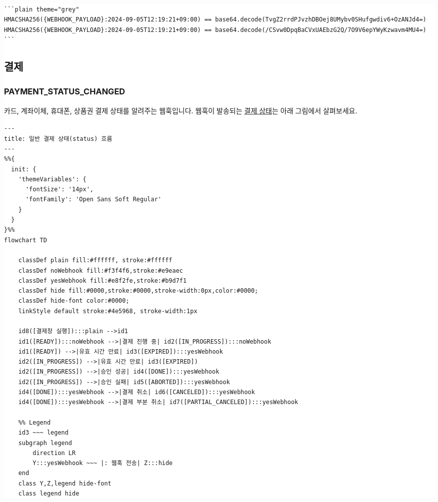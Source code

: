     ```plain theme="grey"
    HMACSHA256({WEBHOOK_PAYLOAD}:2024-09-05T12:19:21+09:00) == base64.decode(TvgZ2rrdPJvzhDBOej8UMybv0SHufgwdiv6+OzANJd4=)
    HMACSHA256({WEBHOOK_PAYLOAD}:2024-09-05T12:19:21+09:00) == base64.decode(/CSvw0DpqBaCVxUAEbzG2Q/7O9V6epYWyKzwavm4MU4=)
    ```

## 결제

### PAYMENT\_STATUS\_CHANGED

카드, 계좌이체, 휴대폰, 상품권 결제 상태를 알려주는 웹훅입니다. 웹훅이 발송되는 [결제 상태](/reference#paymentdetaildto-status)는 아래 그림에서 살펴보세요.

```mermaid
---
title: 일반 결제 상태(status) 흐름
---
%%{
  init: {
    'themeVariables': {
      'fontSize': '14px',
      'fontFamily': 'Open Sans Soft Regular'
    }
  }
}%%
flowchart TD

    classDef plain fill:#ffffff, stroke:#ffffff
    classDef noWebhook fill:#f3f4f6,stroke:#e9eaec
    classDef yesWebhook fill:#e8f2fe,stroke:#b9d7f1
    classDef hide fill:#0000,stroke:#0000,stroke-width:0px,color:#0000;
    classDef hide-font color:#0000;
    linkStyle default stroke:#4e5968, stroke-width:1px

    id8([결제창 실행]):::plain -->id1
    id1([READY]):::noWebhook -->|결제 진행 중| id2([IN_PROGRESS]):::noWebhook
    id1([READY]) -->|유효 시간 만료| id3([EXPIRED]):::yesWebhook
    id2([IN_PROGRESS]) -->|유효 시간 만료| id3([EXPIRED])
    id2([IN_PROGRESS]) -->|승인 성공| id4([DONE]):::yesWebhook
    id2([IN_PROGRESS]) -->|승인 실패| id5([ABORTED]):::yesWebhook
    id4([DONE]):::yesWebhook -->|결제 취소| id6([CANCELED]):::yesWebhook
    id4([DONE]):::yesWebhook -->|결제 부분 취소| id7([PARTIAL_CANCELED]):::yesWebhook

    %% Legend
    id3 ~~~ legend
    subgraph legend
        direction LR
        Y:::yesWebhook ~~~ |: 웹훅 전송| Z:::hide
    end
    class Y,Z,legend hide-font
    class legend hide
```
